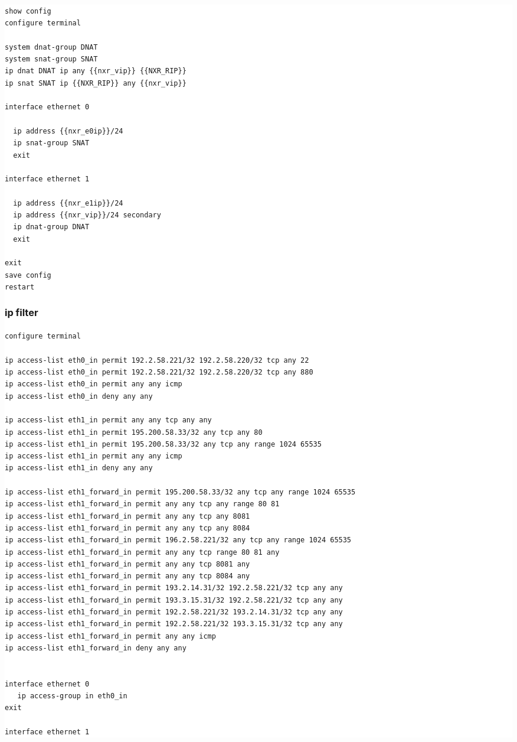 
```
show config
configure terminal

system dnat-group DNAT
system snat-group SNAT
ip dnat DNAT ip any {{nxr_vip}} {{NXR_RIP}}
ip snat SNAT ip {{NXR_RIP}} any {{nxr_vip}}

interface ethernet 0

  ip address {{nxr_e0ip}}/24
  ip snat-group SNAT
  exit

interface ethernet 1

  ip address {{nxr_e1ip}}/24
  ip address {{nxr_vip}}/24 secondary
  ip dnat-group DNAT
  exit

exit
save config
restart
```

### ip filter

```
configure terminal

ip access-list eth0_in permit 192.2.58.221/32 192.2.58.220/32 tcp any 22
ip access-list eth0_in permit 192.2.58.221/32 192.2.58.220/32 tcp any 880
ip access-list eth0_in permit any any icmp
ip access-list eth0_in deny any any

ip access-list eth1_in permit any any tcp any any
ip access-list eth1_in permit 195.200.58.33/32 any tcp any 80
ip access-list eth1_in permit 195.200.58.33/32 any tcp any range 1024 65535
ip access-list eth1_in permit any any icmp
ip access-list eth1_in deny any any

ip access-list eth1_forward_in permit 195.200.58.33/32 any tcp any range 1024 65535
ip access-list eth1_forward_in permit any any tcp any range 80 81
ip access-list eth1_forward_in permit any any tcp any 8081
ip access-list eth1_forward_in permit any any tcp any 8084
ip access-list eth1_forward_in permit 196.2.58.221/32 any tcp any range 1024 65535
ip access-list eth1_forward_in permit any any tcp range 80 81 any
ip access-list eth1_forward_in permit any any tcp 8081 any
ip access-list eth1_forward_in permit any any tcp 8084 any
ip access-list eth1_forward_in permit 193.2.14.31/32 192.2.58.221/32 tcp any any
ip access-list eth1_forward_in permit 193.3.15.31/32 192.2.58.221/32 tcp any any
ip access-list eth1_forward_in permit 192.2.58.221/32 193.2.14.31/32 tcp any any
ip access-list eth1_forward_in permit 192.2.58.221/32 193.3.15.31/32 tcp any any
ip access-list eth1_forward_in permit any any icmp
ip access-list eth1_forward_in deny any any


interface ethernet 0
   ip access-group in eth0_in
exit

interface ethernet 1
```